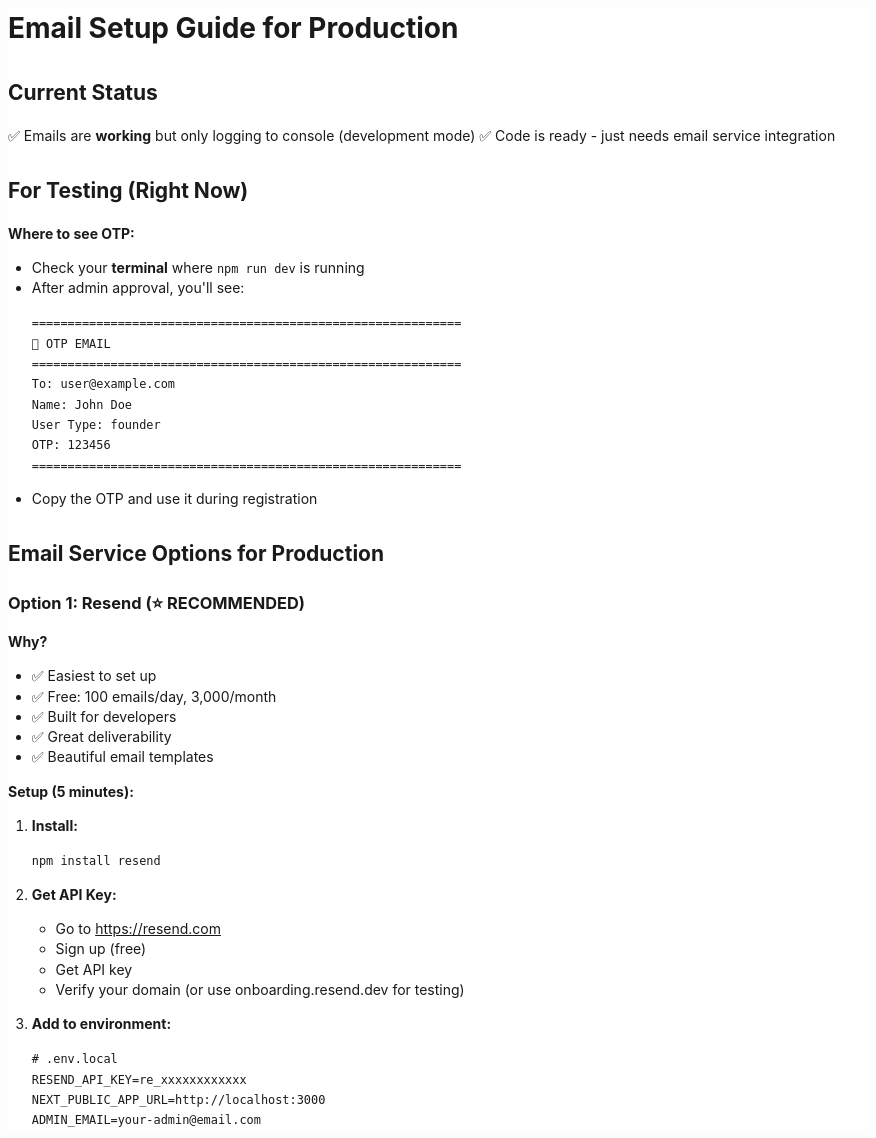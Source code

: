# Email Setup Guide for Production

## Current Status
✅ Emails are **working** but only logging to console (development mode)
✅ Code is ready - just needs email service integration

## For Testing (Right Now)

**Where to see OTP:**
- Check your **terminal** where `npm run dev` is running
- After admin approval, you'll see:
  ```
  ============================================================
  📧 OTP EMAIL
  ============================================================
  To: user@example.com
  Name: John Doe
  User Type: founder
  OTP: 123456
  ============================================================
  ```
- Copy the OTP and use it during registration

## Email Service Options for Production

### Option 1: Resend (⭐ RECOMMENDED)

**Why?**
- ✅ Easiest to set up
- ✅ Free: 100 emails/day, 3,000/month
- ✅ Built for developers
- ✅ Great deliverability
- ✅ Beautiful email templates

**Setup (5 minutes):**

1. **Install:**
   ```bash
   npm install resend
   ```

2. **Get API Key:**
   - Go to https://resend.com
   - Sign up (free)
   - Get API key
   - Verify your domain (or use onboarding.resend.dev for testing)

3. **Add to environment:**
   ```env
   # .env.local
   RESEND_API_KEY=re_xxxxxxxxxxxx
   NEXT_PUBLIC_APP_URL=http://localhost:3000
   ADMIN_EMAIL=your-admin@email.com
   ```
